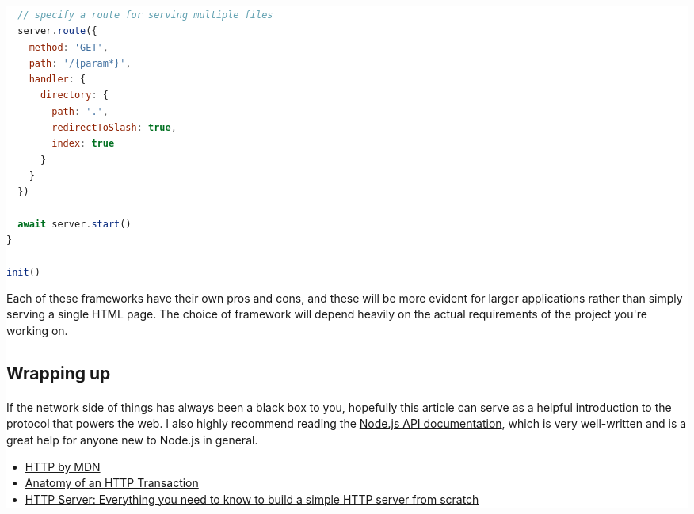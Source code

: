 ```javascript
  // specify a route for serving multiple files
  server.route({
    method: 'GET',
    path: '/{param*}',
    handler: {
      directory: {
        path: '.',
        redirectToSlash: true,
        index: true
      }
    }
  })

  await server.start()
}

init()
```
Each of these frameworks have their own pros and cons, and these will be more evident for larger applications rather than simply serving a single HTML page. The choice of framework will depend heavily on the actual requirements of the project you're working on.

## Wrapping up

If the network side of things has always been a black box to you, hopefully this article can serve as a helpful introduction to the protocol that powers the web. I also highly recommend reading the [Node.js API documentation](https://nodejs.org/api/), which is very well-written and is a great help for anyone new to Node.js in general. 

- [HTTP by MDN](https://developer.mozilla.org/en-US/docs/Web/HTTP)
- [Anatomy of an HTTP Transaction](https://nodejs.org/en/docs/guides/anatomy-of-an-http-transaction/)
- [HTTP Server: Everything you need to know to build a simple HTTP server from scratch](https://medium.com/from-the-scratch/http-server-what-do-you-need-to-know-to-build-a-simple-http-server-from-scratch-d1ef8945e4fa)
